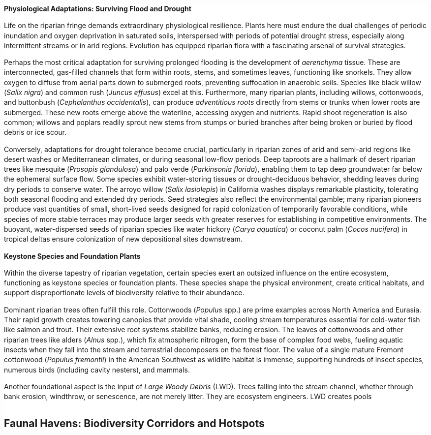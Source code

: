 **Physiological Adaptations: Surviving Flood and Drought**

Life on the riparian fringe demands extraordinary physiological resilience. Plants here must endure the dual challenges of periodic inundation and oxygen deprivation in saturated soils, interspersed with periods of potential drought stress, especially along intermittent streams or in arid regions. Evolution has equipped riparian flora with a fascinating arsenal of survival strategies.

Perhaps the most critical adaptation for surviving prolonged flooding is the development of *aerenchyma* tissue. These are interconnected, gas-filled channels that form within roots, stems, and sometimes leaves, functioning like snorkels. They allow oxygen to diffuse from aerial parts down to submerged roots, preventing suffocation in anaerobic soils. Species like black willow (*Salix nigra*) and common rush (*Juncus effusus*) excel at this. Furthermore, many riparian plants, including willows, cottonwoods, and buttonbush (*Cephalanthus occidentalis*), can produce *adventitious roots* directly from stems or trunks when lower roots are submerged. These new roots emerge above the waterline, accessing oxygen and nutrients. Rapid shoot regeneration is also common; willows and poplars readily sprout new stems from stumps or buried branches after being broken or buried by flood debris or ice scour.

Conversely, adaptations for drought tolerance become crucial, particularly in riparian zones of arid and semi-arid regions like desert washes or Mediterranean climates, or during seasonal low-flow periods. Deep taproots are a hallmark of desert riparian trees like mesquite (*Prosopis glandulosa*) and palo verde (*Parkinsonia florida*), enabling them to tap deep groundwater far below the ephemeral surface flow. Some species exhibit water-storing tissues or drought-deciduous behavior, shedding leaves during dry periods to conserve water. The arroyo willow (*Salix lasiolepis*) in California washes displays remarkable plasticity, tolerating both seasonal flooding and extended dry periods. Seed strategies also reflect the environmental gamble; many riparian pioneers produce vast quantities of small, short-lived seeds designed for rapid colonization of temporarily favorable conditions, while species of more stable terraces may produce larger seeds with greater reserves for establishing in competitive environments. The buoyant, water-dispersed seeds of riparian species like water hickory (*Carya aquatica*) or coconut palm (*Cocos nucifera*) in tropical deltas ensure colonization of new depositional sites downstream.

**Keystone Species and Foundation Plants**

Within the diverse tapestry of riparian vegetation, certain species exert an outsized influence on the entire ecosystem, functioning as keystone species or foundation plants. These species shape the physical environment, create critical habitats, and support disproportionate levels of biodiversity relative to their abundance.

Dominant riparian trees often fulfill this role. Cottonwoods (*Populus* spp.) are prime examples across North America and Eurasia. Their rapid growth creates towering canopies that provide vital shade, cooling stream temperatures essential for cold-water fish like salmon and trout. Their extensive root systems stabilize banks, reducing erosion. The leaves of cottonwoods and other riparian trees like alders (*Alnus* spp.), which fix atmospheric nitrogen, form the base of complex food webs, fueling aquatic insects when they fall into the stream and terrestrial decomposers on the forest floor. The value of a single mature Fremont cottonwood (*Populus fremontii*) in the American Southwest as wildlife habitat is immense, supporting hundreds of insect species, numerous birds (including cavity nesters), and mammals.

Another foundational aspect is the input of *Large Woody Debris* (LWD). Trees falling into the stream channel, whether through bank erosion, windthrow, or senescence, are not merely litter. They are ecosystem engineers. LWD creates pools

## Faunal Havens: Biodiversity Corridors and Hotspots
